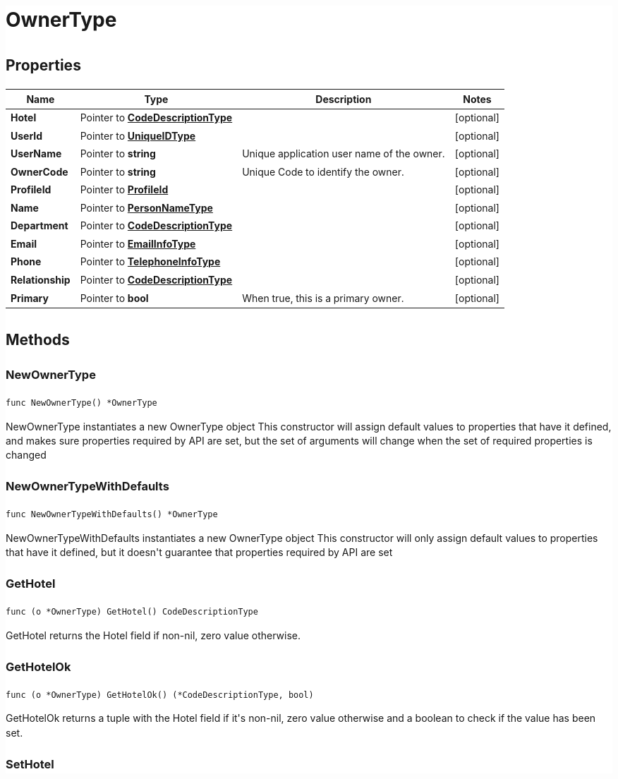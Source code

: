 # OwnerType

## Properties

Name | Type | Description | Notes
------------ | ------------- | ------------- | -------------
**Hotel** | Pointer to [**CodeDescriptionType**](CodeDescriptionType.md) |  | [optional] 
**UserId** | Pointer to [**UniqueIDType**](UniqueIDType.md) |  | [optional] 
**UserName** | Pointer to **string** | Unique application user name of the owner. | [optional] 
**OwnerCode** | Pointer to **string** | Unique Code to identify the owner. | [optional] 
**ProfileId** | Pointer to [**ProfileId**](ProfileId.md) |  | [optional] 
**Name** | Pointer to [**PersonNameType**](PersonNameType.md) |  | [optional] 
**Department** | Pointer to [**CodeDescriptionType**](CodeDescriptionType.md) |  | [optional] 
**Email** | Pointer to [**EmailInfoType**](EmailInfoType.md) |  | [optional] 
**Phone** | Pointer to [**TelephoneInfoType**](TelephoneInfoType.md) |  | [optional] 
**Relationship** | Pointer to [**CodeDescriptionType**](CodeDescriptionType.md) |  | [optional] 
**Primary** | Pointer to **bool** | When true, this is a primary owner. | [optional] 

## Methods

### NewOwnerType

`func NewOwnerType() *OwnerType`

NewOwnerType instantiates a new OwnerType object
This constructor will assign default values to properties that have it defined,
and makes sure properties required by API are set, but the set of arguments
will change when the set of required properties is changed

### NewOwnerTypeWithDefaults

`func NewOwnerTypeWithDefaults() *OwnerType`

NewOwnerTypeWithDefaults instantiates a new OwnerType object
This constructor will only assign default values to properties that have it defined,
but it doesn't guarantee that properties required by API are set

### GetHotel

`func (o *OwnerType) GetHotel() CodeDescriptionType`

GetHotel returns the Hotel field if non-nil, zero value otherwise.

### GetHotelOk

`func (o *OwnerType) GetHotelOk() (*CodeDescriptionType, bool)`

GetHotelOk returns a tuple with the Hotel field if it's non-nil, zero value otherwise
and a boolean to check if the value has been set.

### SetHotel
